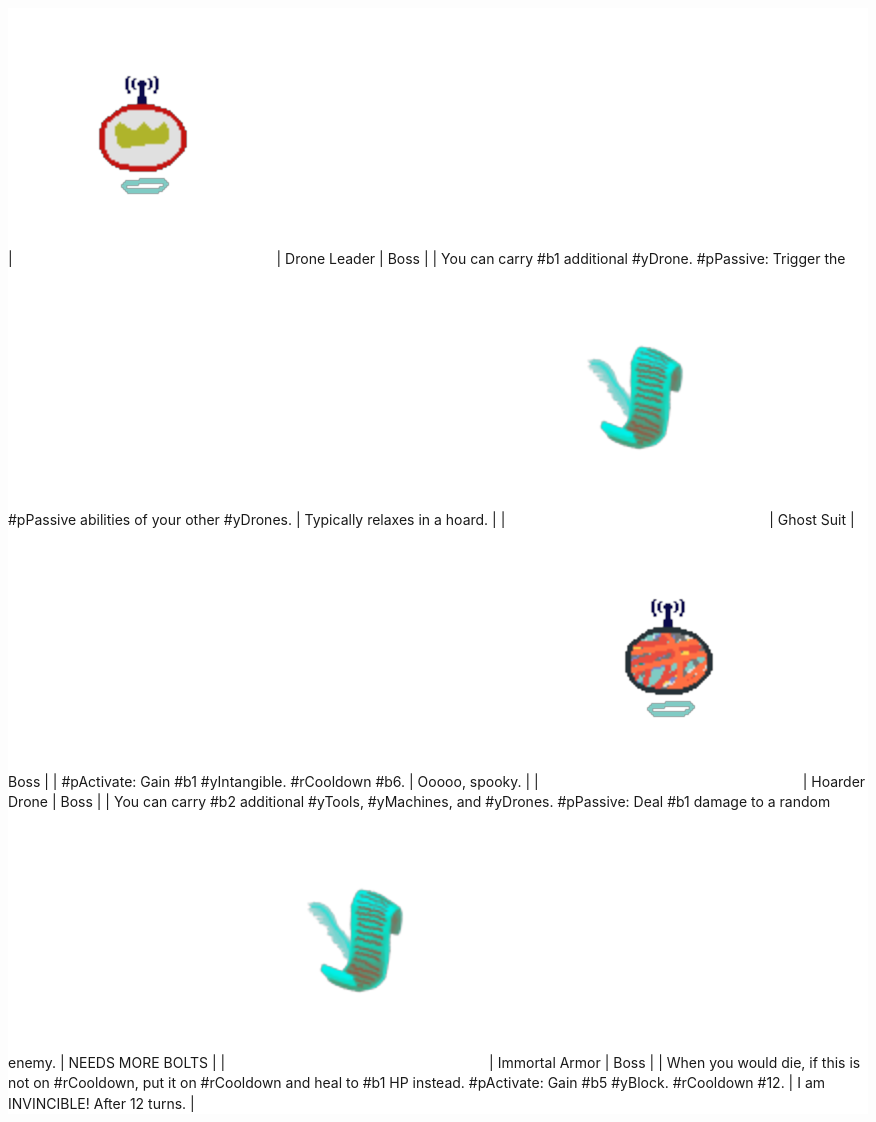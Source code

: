 | ![](relics/tinker-DroneLeader.png) | Drone Leader | Boss |  | You can carry #b1 additional #yDrone. #pPassive: Trigger the #pPassive abilities of your other #yDrones. | Typically relaxes in a hoard. |
| ![](relics/tinker-GhostSuit.png) | Ghost Suit | Boss |  | #pActivate: Gain #b1 #yIntangible. #rCooldown #b6. | Ooooo, spooky. |
| ![](relics/tinker-HoarderDrone.png) | Hoarder Drone | Boss |  | You can carry #b2 additional #yTools, #yMachines, and #yDrones. #pPassive: Deal #b1 damage to a random enemy. | NEEDS MORE BOLTS |
| ![](relics/tinker-ImmortalArmor.png) | Immortal Armor | Boss |  | When you would die, if this is not on #rCooldown, put it on #rCooldown and heal to #b1 HP instead. #pActivate: Gain #b5 #yBlock. #rCooldown #12. | I am INVINCIBLE! After 12 turns. |